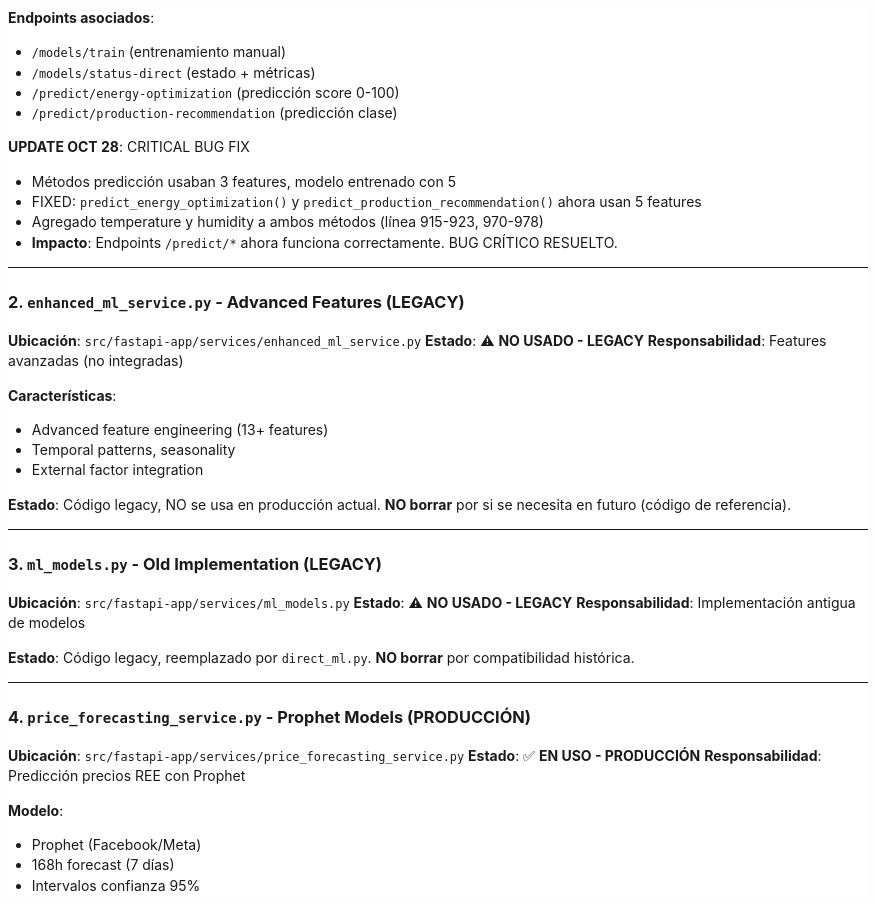 **Endpoints asociados**:
- `/models/train` (entrenamiento manual)
- `/models/status-direct` (estado + métricas)
- `/predict/energy-optimization` (predicción score 0-100)
- `/predict/production-recommendation` (predicción clase)

**UPDATE OCT 28**: CRITICAL BUG FIX
- Métodos predicción usaban 3 features, modelo entrenado con 5
- FIXED: `predict_energy_optimization()` y `predict_production_recommendation()` ahora usan 5 features
- Agregado temperature y humidity a ambos métodos (línea 915-923, 970-978)
- **Impacto**: Endpoints `/predict/*` ahora funciona correctamente. BUG CRÍTICO RESUELTO.

---

### 2. `enhanced_ml_service.py` - Advanced Features (LEGACY)

**Ubicación**: `src/fastapi-app/services/enhanced_ml_service.py`
**Estado**: ⚠️ **NO USADO - LEGACY**
**Responsabilidad**: Features avanzadas (no integradas)

**Características**:
- Advanced feature engineering (13+ features)
- Temporal patterns, seasonality
- External factor integration

**Estado**: Código legacy, NO se usa en producción actual. **NO borrar** por si se necesita en futuro (código de referencia).

---

### 3. `ml_models.py` - Old Implementation (LEGACY)

**Ubicación**: `src/fastapi-app/services/ml_models.py`
**Estado**: ⚠️ **NO USADO - LEGACY**
**Responsabilidad**: Implementación antigua de modelos

**Estado**: Código legacy, reemplazado por `direct_ml.py`. **NO borrar** por compatibilidad histórica.

---

### 4. `price_forecasting_service.py` - Prophet Models (PRODUCCIÓN)

**Ubicación**: `src/fastapi-app/services/price_forecasting_service.py`
**Estado**: ✅ **EN USO - PRODUCCIÓN**
**Responsabilidad**: Predicción precios REE con Prophet

**Modelo**:
- Prophet (Facebook/Meta)
- 168h forecast (7 días)
- Intervalos confianza 95%

